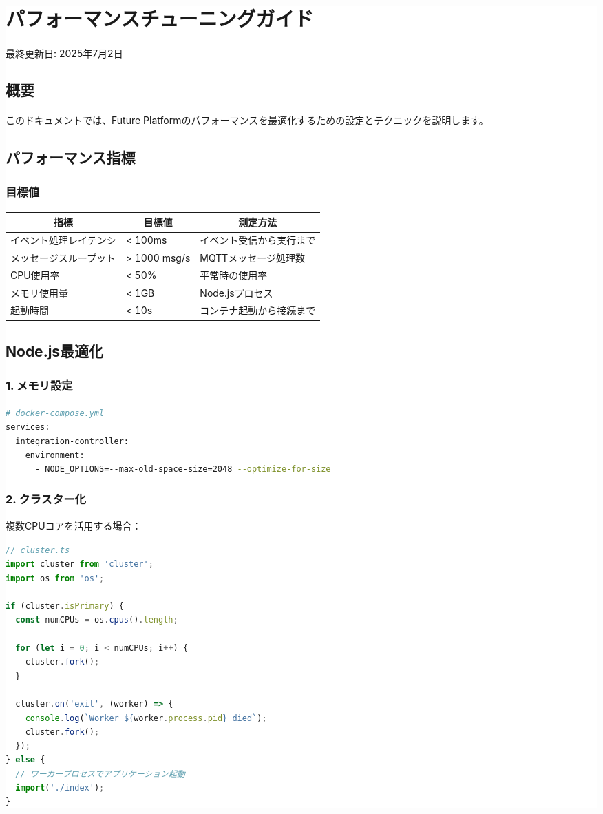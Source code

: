 # パフォーマンスチューニングガイド

最終更新日: 2025年7月2日

## 概要

このドキュメントでは、Future Platformのパフォーマンスを最適化するための設定とテクニックを説明します。

## パフォーマンス指標

### 目標値

| 指標 | 目標値 | 測定方法 |
|------|--------|----------|
| イベント処理レイテンシ | < 100ms | イベント受信から実行まで |
| メッセージスループット | > 1000 msg/s | MQTTメッセージ処理数 |
| CPU使用率 | < 50% | 平常時の使用率 |
| メモリ使用量 | < 1GB | Node.jsプロセス |
| 起動時間 | < 10s | コンテナ起動から接続まで |

## Node.js最適化

### 1. メモリ設定

```bash
# docker-compose.yml
services:
  integration-controller:
    environment:
      - NODE_OPTIONS=--max-old-space-size=2048 --optimize-for-size
```

### 2. クラスター化

複数CPUコアを活用する場合：

```typescript
// cluster.ts
import cluster from 'cluster';
import os from 'os';

if (cluster.isPrimary) {
  const numCPUs = os.cpus().length;
  
  for (let i = 0; i < numCPUs; i++) {
    cluster.fork();
  }
  
  cluster.on('exit', (worker) => {
    console.log(`Worker ${worker.process.pid} died`);
    cluster.fork();
  });
} else {
  // ワーカープロセスでアプリケーション起動
  import('./index');
}
```
